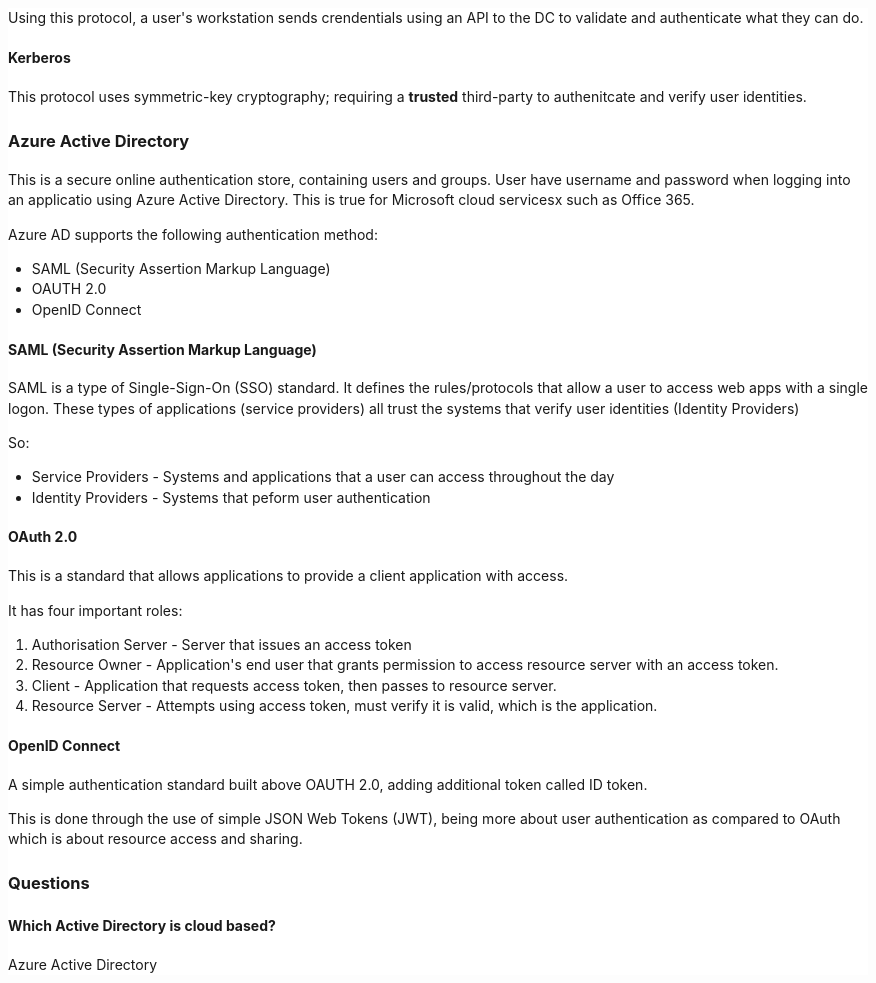 Using this protocol, a user's workstation sends crendentials using an API to the DC to validate and authenticate what they can do.

#### Kerberos

This protocol uses symmetric-key cryptography; requiring a **trusted** third-party to authenitcate and verify user identities.

### Azure Active Directory

This is a secure online authentication store, containing users and groups. User have username and password when logging into an applicatio using Azure Active Directory. This is true for Microsoft cloud servicesx such as Office 365.

Azure AD supports the following authentication method:

* SAML (Security Assertion Markup Language)
* OAUTH 2.0
* OpenID Connect

#### SAML (Security Assertion Markup Language)

SAML is a type of Single-Sign-On (SSO) standard. It defines the rules/protocols that allow a user to access web apps with a single logon. These types of applications (service providers) all trust the systems that verify user identities (Identity Providers)

So:

* Service Providers - Systems and applications that a user can access throughout the day
* Identity Providers - Systems that peform user authentication

#### OAuth 2.0

This is a standard that allows applications to provide a client application with access.

It has four important roles:

1. Authorisation Server - Server that issues an access token
2. Resource Owner - Application's end user that grants permission to access resource server with an access token.
3. Client - Application that requests access token, then passes to resource server.
4. Resource Server - Attempts using access token, must verify it is valid, which is the application.

#### OpenID Connect

A simple authentication standard built above OAUTH 2.0, adding additional token called ID token.

This is done through the use of simple JSON Web Tokens (JWT), being more about user authentication as compared to OAuth which is about resource access and sharing.

### Questions

#### Which Active Directory is cloud based?

Azure Active Directory
